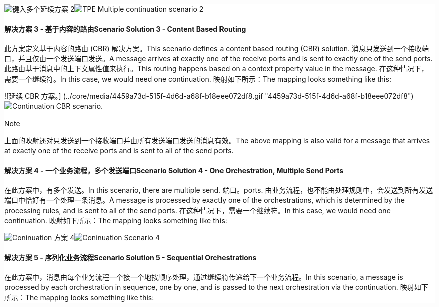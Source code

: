  <span data-ttu-id="60d2d-142">![键入多个延续方案 2](../core/media/3cebd82f-9192-4d52-84c7-584f24e8ecca.gif "3cebd82f-9192-4d52-84c7-584f24e8ecca")</span><span class="sxs-lookup"><span data-stu-id="60d2d-142">![TPE Multiple continuation scenario 2](../core/media/3cebd82f-9192-4d52-84c7-584f24e8ecca.gif "3cebd82f-9192-4d52-84c7-584f24e8ecca")</span></span>  
  
#### <a name="scenario-solution-3---content-based-routing"></a><span data-ttu-id="60d2d-143">解决方案 3 - 基于内容的路由</span><span class="sxs-lookup"><span data-stu-id="60d2d-143">Scenario Solution 3 - Content Based Routing</span></span>  
 <span data-ttu-id="60d2d-144">此方案定义基于内容的路由 (CBR) 解决方案。</span><span class="sxs-lookup"><span data-stu-id="60d2d-144">This scenario defines a content based routing (CBR) solution.</span></span> <span data-ttu-id="60d2d-145">消息只发送到一个接收端口，并且仅由一个发送端口发送。</span><span class="sxs-lookup"><span data-stu-id="60d2d-145">A message arrives at exactly one of the receive ports and is sent to exactly one of the send ports.</span></span> <span data-ttu-id="60d2d-146">此路由基于消息中的上下文属性值来执行。</span><span class="sxs-lookup"><span data-stu-id="60d2d-146">This routing happens based on a context property value in the message.</span></span> <span data-ttu-id="60d2d-147">在这种情况下，需要一个继续符。</span><span class="sxs-lookup"><span data-stu-id="60d2d-147">In this case, we would need one continuation.</span></span> <span data-ttu-id="60d2d-148">映射如下所示：</span><span class="sxs-lookup"><span data-stu-id="60d2d-148">The mapping looks something like this:</span></span>  
  
 <span data-ttu-id="60d2d-149">![延续 CBR 方案。] (../core/media/4459a73d-515f-4d6d-a68f-b18eee072df8.gif "4459a73d-515f-4d6d-a68f-b18eee072df8")</span><span class="sxs-lookup"><span data-stu-id="60d2d-149">![Continuation CBR scenario.](../core/media/4459a73d-515f-4d6d-a68f-b18eee072df8.gif "4459a73d-515f-4d6d-a68f-b18eee072df8")</span></span>  
  
> [!NOTE]
>  <span data-ttu-id="60d2d-150">上面的映射还对只发送到一个接收端口并由所有发送端口发送的消息有效。</span><span class="sxs-lookup"><span data-stu-id="60d2d-150">The above mapping is also valid for a message that arrives at exactly one of the receive ports and is sent to all of the send ports.</span></span>  
  
#### <a name="scenario-solution-4---one-orchestration-multiple-send-ports"></a><span data-ttu-id="60d2d-151">解决方案 4 - 一个业务流程，多个发送端口</span><span class="sxs-lookup"><span data-stu-id="60d2d-151">Scenario Solution 4 - One Orchestration, Multiple Send Ports</span></span>  
 <span data-ttu-id="60d2d-152">在此方案中，有多个发送。</span><span class="sxs-lookup"><span data-stu-id="60d2d-152">In this scenario, there are multiple send.</span></span> <span data-ttu-id="60d2d-153">端口。</span><span class="sxs-lookup"><span data-stu-id="60d2d-153">ports.</span></span> <span data-ttu-id="60d2d-154">由业务流程，也不能由处理规则中，会发送到所有发送端口中恰好有一个处理一条消息。</span><span class="sxs-lookup"><span data-stu-id="60d2d-154">A message is processed by exactly one of the orchestrations, which is determined by the processing rules, and is sent to all of the send ports.</span></span> <span data-ttu-id="60d2d-155">在这种情况下，需要一个继续符。</span><span class="sxs-lookup"><span data-stu-id="60d2d-155">In this case, we would need one continuation.</span></span> <span data-ttu-id="60d2d-156">映射如下所示：</span><span class="sxs-lookup"><span data-stu-id="60d2d-156">The mapping looks something like this:</span></span>  
  
 <span data-ttu-id="60d2d-157">![Coninuation 方案 4](../core/media/3ab10b51-d306-4ad1-acb6-6731e23394ac.gif "3ab10b51-d306-4ad1-acb6-6731e23394ac")</span><span class="sxs-lookup"><span data-stu-id="60d2d-157">![Coninuation Scenario 4](../core/media/3ab10b51-d306-4ad1-acb6-6731e23394ac.gif "3ab10b51-d306-4ad1-acb6-6731e23394ac")</span></span>  
  
#### <a name="scenario-solution-5---sequential-orchestrations"></a><span data-ttu-id="60d2d-158">解决方案 5 - 序列化业务流程</span><span class="sxs-lookup"><span data-stu-id="60d2d-158">Scenario Solution 5 - Sequential Orchestrations</span></span>  
 <span data-ttu-id="60d2d-159">在此方案中，消息由每个业务流程一个接一个地按顺序处理，通过继续符传递给下一个业务流程。</span><span class="sxs-lookup"><span data-stu-id="60d2d-159">In this scenario, a message is processed by each orchestration in sequence, one by one, and is passed to the next orchestration via the continuation.</span></span> <span data-ttu-id="60d2d-160">映射如下所示：</span><span class="sxs-lookup"><span data-stu-id="60d2d-160">The mapping looks something like this:</span></span>  
  